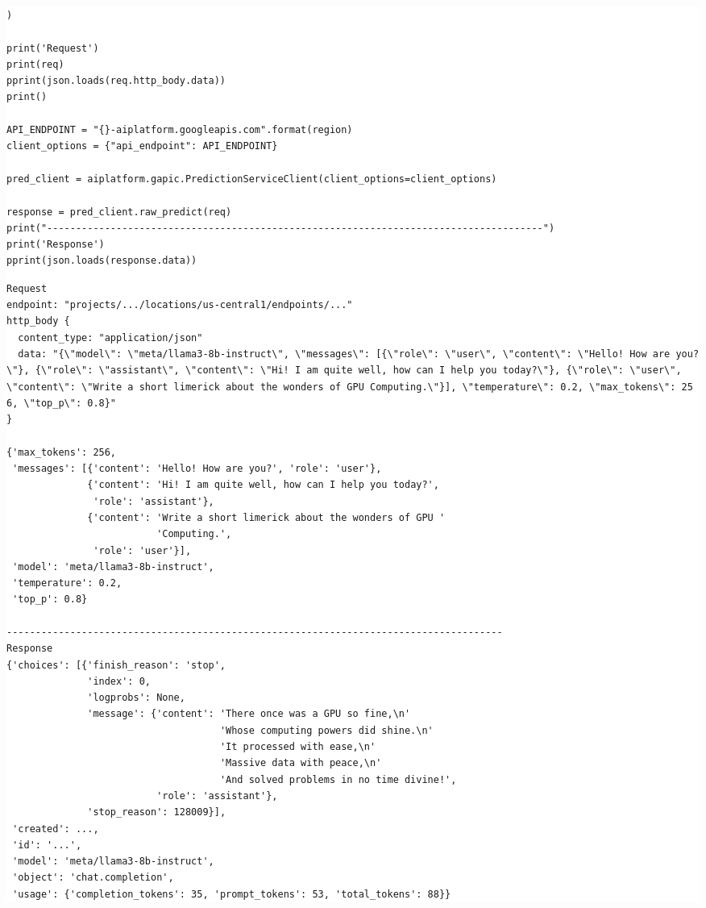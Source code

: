 ```shell
)

print('Request')
print(req)
pprint(json.loads(req.http_body.data))
print()

API_ENDPOINT = "{}-aiplatform.googleapis.com".format(region)
client_options = {"api_endpoint": API_ENDPOINT}

pred_client = aiplatform.gapic.PredictionServiceClient(client_options=client_options)

response = pred_client.raw_predict(req)
print("--------------------------------------------------------------------------------------")
print('Response')
pprint(json.loads(response.data))
```


```shell
Request
endpoint: "projects/.../locations/us-central1/endpoints/..."
http_body {
  content_type: "application/json"
  data: "{\"model\": \"meta/llama3-8b-instruct\", \"messages\": [{\"role\": \"user\", \"content\": \"Hello! How are you?\"}, {\"role\": \"assistant\", \"content\": \"Hi! I am quite well, how can I help you today?\"}, {\"role\": \"user\", \"content\": \"Write a short limerick about the wonders of GPU Computing.\"}], \"temperature\": 0.2, \"max_tokens\": 256, \"top_p\": 0.8}"
}

{'max_tokens': 256,
 'messages': [{'content': 'Hello! How are you?', 'role': 'user'},
              {'content': 'Hi! I am quite well, how can I help you today?',
               'role': 'assistant'},
              {'content': 'Write a short limerick about the wonders of GPU '
                          'Computing.',
               'role': 'user'}],
 'model': 'meta/llama3-8b-instruct',
 'temperature': 0.2,
 'top_p': 0.8}

--------------------------------------------------------------------------------------
Response
{'choices': [{'finish_reason': 'stop',
              'index': 0,
              'logprobs': None,
              'message': {'content': 'There once was a GPU so fine,\n'
                                     'Whose computing powers did shine.\n'
                                     'It processed with ease,\n'
                                     'Massive data with peace,\n'
                                     'And solved problems in no time divine!',
                          'role': 'assistant'},
              'stop_reason': 128009}],
 'created': ...,
 'id': '...',
 'model': 'meta/llama3-8b-instruct',
 'object': 'chat.completion',
 'usage': {'completion_tokens': 35, 'prompt_tokens': 53, 'total_tokens': 88}}
 ```
